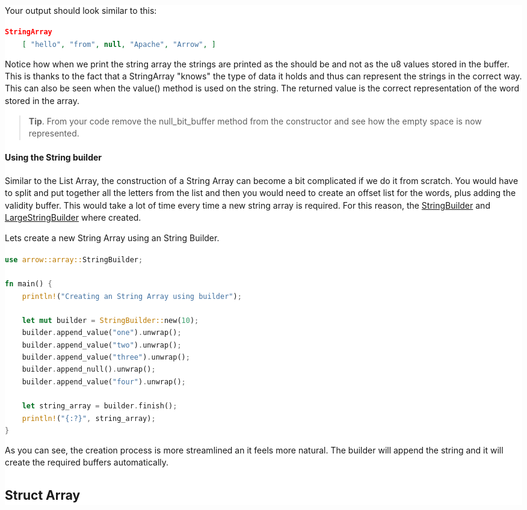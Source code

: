 Your output should look similar to this:

```json
StringArray
    [ "hello", "from", null, "Apache", "Arrow", ]
```

Notice how when we print the string array the strings are printed as the should
be and not as the u8 values stored in the buffer. This is thanks to the fact
that a StringArray "knows" the type of data it holds and thus can represent the
strings in the correct way. This can also be seen when the value() method is
used on the string. The returned value is the correct representation of the word
stored in the array.

> **Tip**. From your code remove the null_bit_buffer method from the
> constructor and see how the empty space is now represented.

#### Using the String builder

Similar to the List Array, the construction of a String Array can become a bit
complicated if we do it from scratch. You would have to split and put together
all the letters from the list and then you would need to create an offset list
for the words, plus adding the validity buffer. This would take a lot of time
every time a new string array is required. For this reason, the
[StringBuilder](https://docs.rs/arrow/3.0.0/arrow/array/type.StringBuilder.html)
and
[LargeStringBuilder](https://docs.rs/arrow/3.0.0/arrow/array/type.LargeStringBuilder.html)
where created.

Lets create a new String Array using an String Builder.

```rust
use arrow::array::StringBuilder;

fn main() {
    println!("Creating an String Array using builder");

    let mut builder = StringBuilder::new(10);
    builder.append_value("one").unwrap();
    builder.append_value("two").unwrap();
    builder.append_value("three").unwrap();
    builder.append_null().unwrap();
    builder.append_value("four").unwrap();

    let string_array = builder.finish();
    println!("{:?}", string_array);
}
```

As you can see, the creation process is more streamlined an it feels more
natural. The builder will append the string and it will create the required
buffers automatically.

## Struct Array
